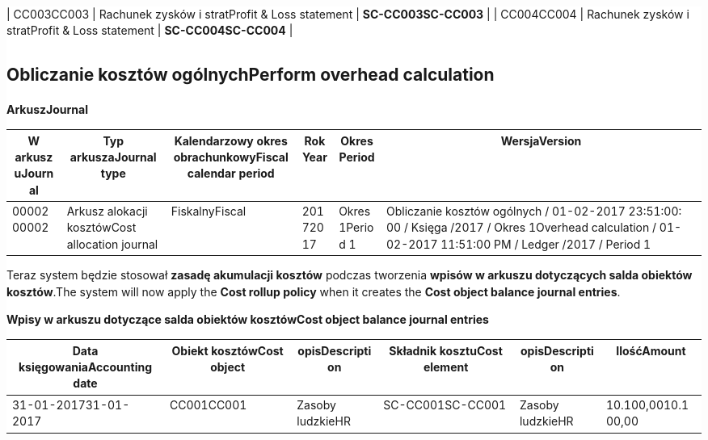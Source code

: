 | <span data-ttu-id="5d4a9-338">CC003</span><span class="sxs-lookup"><span data-stu-id="5d4a9-338">CC003</span></span>                                | <span data-ttu-id="5d4a9-339">Rachunek zysków i strat</span><span class="sxs-lookup"><span data-stu-id="5d4a9-339">Profit & Loss statement</span></span>               | <span data-ttu-id="5d4a9-340">**SC-CC003**</span><span class="sxs-lookup"><span data-stu-id="5d4a9-340">**SC-CC003**</span></span>           |
| <span data-ttu-id="5d4a9-341">CC004</span><span class="sxs-lookup"><span data-stu-id="5d4a9-341">CC004</span></span>                                | <span data-ttu-id="5d4a9-342">Rachunek zysków i strat</span><span class="sxs-lookup"><span data-stu-id="5d4a9-342">Profit & Loss statement</span></span>               | <span data-ttu-id="5d4a9-343">**SC-CC004**</span><span class="sxs-lookup"><span data-stu-id="5d4a9-343">**SC-CC004**</span></span>           |

## <a name="perform-overhead-calculation"></a><span data-ttu-id="5d4a9-344">Obliczanie kosztów ogólnych</span><span class="sxs-lookup"><span data-stu-id="5d4a9-344">Perform overhead calculation</span></span>

<span data-ttu-id="5d4a9-345">**Arkusz**</span><span class="sxs-lookup"><span data-stu-id="5d4a9-345">**Journal**</span></span>

| <span data-ttu-id="5d4a9-346">W arkuszu</span><span class="sxs-lookup"><span data-stu-id="5d4a9-346">Journal</span></span> | <span data-ttu-id="5d4a9-347">Typ arkusza</span><span class="sxs-lookup"><span data-stu-id="5d4a9-347">Journal type</span></span>            | <span data-ttu-id="5d4a9-348">Kalendarzowy okres obrachunkowy</span><span class="sxs-lookup"><span data-stu-id="5d4a9-348">Fiscal calendar period</span></span> | <span data-ttu-id="5d4a9-349">Rok</span><span class="sxs-lookup"><span data-stu-id="5d4a9-349">Year</span></span> | <span data-ttu-id="5d4a9-350">Okres</span><span class="sxs-lookup"><span data-stu-id="5d4a9-350">Period</span></span> | <span data-ttu-id="5d4a9-351">Wersja</span><span class="sxs-lookup"><span data-stu-id="5d4a9-351">Version</span></span>       |
|---------|-------------------------|------------------------|------|--------|---------------|
| <span data-ttu-id="5d4a9-352">00002</span><span class="sxs-lookup"><span data-stu-id="5d4a9-352">00002</span></span>   | <span data-ttu-id="5d4a9-353">Arkusz alokacji kosztów</span><span class="sxs-lookup"><span data-stu-id="5d4a9-353">Cost allocation journal</span></span> | <span data-ttu-id="5d4a9-354">Fiskalny</span><span class="sxs-lookup"><span data-stu-id="5d4a9-354">Fiscal</span></span>                 | <span data-ttu-id="5d4a9-355">2017</span><span class="sxs-lookup"><span data-stu-id="5d4a9-355">2017</span></span>    | <span data-ttu-id="5d4a9-356">Okres 1</span><span class="sxs-lookup"><span data-stu-id="5d4a9-356">Period 1</span></span> | <span data-ttu-id="5d4a9-357">Obliczanie kosztów ogólnych / 01-02-2017 23:51:00: 00 / Księga /2017 / Okres 1</span><span class="sxs-lookup"><span data-stu-id="5d4a9-357">Overhead calculation / 01-02-2017 11:51:00 PM / Ledger /2017 / Period 1</span></span> |

<span data-ttu-id="5d4a9-358">Teraz system będzie stosował **zasadę akumulacji kosztów** podczas tworzenia **wpisów w arkuszu dotyczących salda obiektów kosztów**.</span><span class="sxs-lookup"><span data-stu-id="5d4a9-358">The system will now apply the **Cost rollup policy** when it creates the **Cost object balance journal entries**.</span></span>

<span data-ttu-id="5d4a9-359">**Wpisy w arkuszu dotyczące salda obiektów kosztów**</span><span class="sxs-lookup"><span data-stu-id="5d4a9-359">**Cost object balance journal entries**</span></span>

| <span data-ttu-id="5d4a9-360">Data księgowania</span><span class="sxs-lookup"><span data-stu-id="5d4a9-360">Accounting date</span></span> | <span data-ttu-id="5d4a9-361">Obiekt kosztów</span><span class="sxs-lookup"><span data-stu-id="5d4a9-361">Cost object</span></span> | <span data-ttu-id="5d4a9-362">opis</span><span class="sxs-lookup"><span data-stu-id="5d4a9-362">Description</span></span>  | <span data-ttu-id="5d4a9-363">Składnik kosztu</span><span class="sxs-lookup"><span data-stu-id="5d4a9-363">Cost element</span></span> | <span data-ttu-id="5d4a9-364">opis</span><span class="sxs-lookup"><span data-stu-id="5d4a9-364">Description</span></span> |  <span data-ttu-id="5d4a9-365">Ilość</span><span class="sxs-lookup"><span data-stu-id="5d4a9-365">Amount</span></span> |
|-----------------|-------------|--------------|----------|-----------|-----------|
| <span data-ttu-id="5d4a9-366">31-01-2017</span><span class="sxs-lookup"><span data-stu-id="5d4a9-366">31-01-2017</span></span>      | <span data-ttu-id="5d4a9-367">CC001</span><span class="sxs-lookup"><span data-stu-id="5d4a9-367">CC001</span></span>       | <span data-ttu-id="5d4a9-368">Zasoby ludzkie</span><span class="sxs-lookup"><span data-stu-id="5d4a9-368">HR</span></span>           | <span data-ttu-id="5d4a9-369">SC-CC001</span><span class="sxs-lookup"><span data-stu-id="5d4a9-369">SC-CC001</span></span> | <span data-ttu-id="5d4a9-370">Zasoby ludzkie</span><span class="sxs-lookup"><span data-stu-id="5d4a9-370">HR</span></span>        | <span data-ttu-id="5d4a9-371">10.100,00</span><span class="sxs-lookup"><span data-stu-id="5d4a9-371">10.100,00</span></span> |